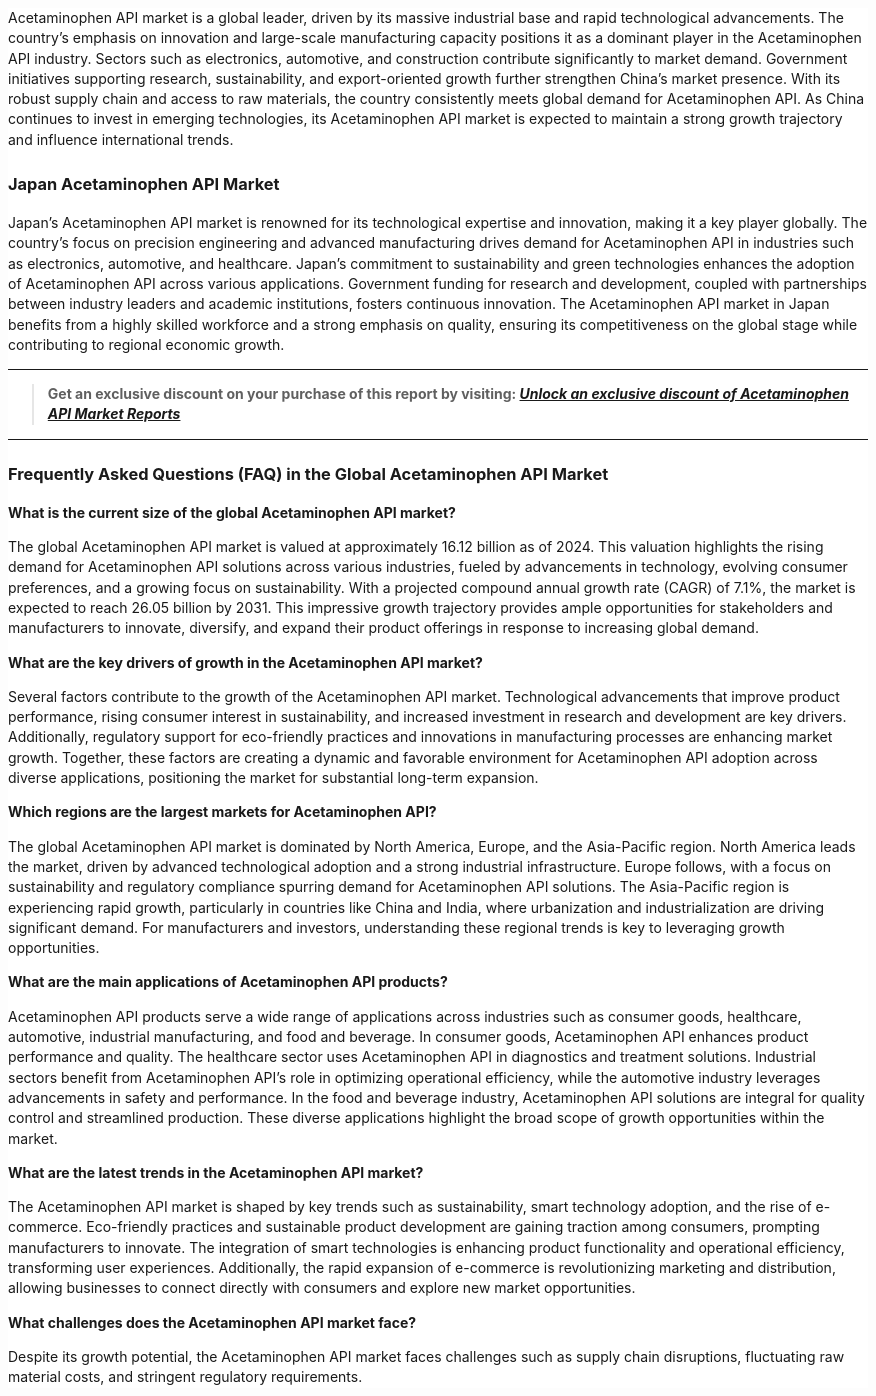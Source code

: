 Acetaminophen API market is a global leader, driven by its massive industrial base and rapid technological advancements. The country&rsquo;s emphasis on innovation and large-scale manufacturing capacity positions it as a dominant player in the Acetaminophen API industry. Sectors such as electronics, automotive, and construction contribute significantly to market demand. Government initiatives supporting research, sustainability, and export-oriented growth further strengthen China&rsquo;s market presence. With its robust supply chain and access to raw materials, the country consistently meets global demand for Acetaminophen API. As China continues to invest in emerging technologies, its Acetaminophen API market is expected to maintain a strong growth trajectory and influence international trends.</p><h3>Japan Acetaminophen API Market</h3><p>Japan&rsquo;s Acetaminophen API market is renowned for its technological expertise and innovation, making it a key player globally. The country&rsquo;s focus on precision engineering and advanced manufacturing drives demand for Acetaminophen API in industries such as electronics, automotive, and healthcare. Japan&rsquo;s commitment to sustainability and green technologies enhances the adoption of Acetaminophen API across various applications. Government funding for research and development, coupled with partnerships between industry leaders and academic institutions, fosters continuous innovation. The Acetaminophen API market in Japan benefits from a highly skilled workforce and a strong emphasis on quality, ensuring its competitiveness on the global stage while contributing to regional economic growth.</p><hr /><blockquote><p><strong>Get an exclusive discount on your purchase of this report by visiting: <em><a href="://marketresearchpulse.com/ask-for-discount/87003?utm_source=Github&amp;utm_medium=021">Unlock an exclusive discount of Acetaminophen API Market Reports</a></em>&nbsp;</strong></p></blockquote><hr /><h3>Frequently Asked Questions (FAQ) in the Global Acetaminophen API Market</h3><p><strong>What is the current size of the global Acetaminophen API market?</strong></p><p>The global Acetaminophen API market is valued at approximately 16.12 billion as of 2024. This valuation highlights the rising demand for Acetaminophen API solutions across various industries, fueled by advancements in technology, evolving consumer preferences, and a growing focus on sustainability. With a projected compound annual growth rate (CAGR) of 7.1%, the market is expected to reach 26.05 billion by 2031. This impressive growth trajectory provides ample opportunities for stakeholders and manufacturers to innovate, diversify, and expand their product offerings in response to increasing global demand.</p><p><strong>What are the key drivers of growth in the Acetaminophen API market?</strong></p><p>Several factors contribute to the growth of the Acetaminophen API market. Technological advancements that improve product performance, rising consumer interest in sustainability, and increased investment in research and development are key drivers. Additionally, regulatory support for eco-friendly practices and innovations in manufacturing processes are enhancing market growth. Together, these factors are creating a dynamic and favorable environment for Acetaminophen API adoption across diverse applications, positioning the market for substantial long-term expansion.</p><p><strong>Which regions are the largest markets for Acetaminophen API?</strong></p><p>The global Acetaminophen API market is dominated by North America, Europe, and the Asia-Pacific region. North America leads the market, driven by advanced technological adoption and a strong industrial infrastructure. Europe follows, with a focus on sustainability and regulatory compliance spurring demand for Acetaminophen API solutions. The Asia-Pacific region is experiencing rapid growth, particularly in countries like China and India, where urbanization and industrialization are driving significant demand. For manufacturers and investors, understanding these regional trends is key to leveraging growth opportunities.</p><p><strong>What are the main applications of Acetaminophen API products?</strong></p><p>Acetaminophen API products serve a wide range of applications across industries such as consumer goods, healthcare, automotive, industrial manufacturing, and food and beverage. In consumer goods, Acetaminophen API enhances product performance and quality. The healthcare sector uses Acetaminophen API in diagnostics and treatment solutions. Industrial sectors benefit from Acetaminophen API&rsquo;s role in optimizing operational efficiency, while the automotive industry leverages advancements in safety and performance. In the food and beverage industry, Acetaminophen API solutions are integral for quality control and streamlined production. These diverse applications highlight the broad scope of growth opportunities within the market.</p><p><strong>What are the latest trends in the Acetaminophen API market?</strong></p><p>The Acetaminophen API market is shaped by key trends such as sustainability, smart technology adoption, and the rise of e-commerce. Eco-friendly practices and sustainable product development are gaining traction among consumers, prompting manufacturers to innovate. The integration of smart technologies is enhancing product functionality and operational efficiency, transforming user experiences. Additionally, the rapid expansion of e-commerce is revolutionizing marketing and distribution, allowing businesses to connect directly with consumers and explore new market opportunities.</p><p><strong>What challenges does the Acetaminophen API market face?</strong></p><p>Despite its growth potential, the Acetaminophen API market faces challenges such as supply chain disruptions, fluctuating raw material costs, and stringent regulatory requirements.